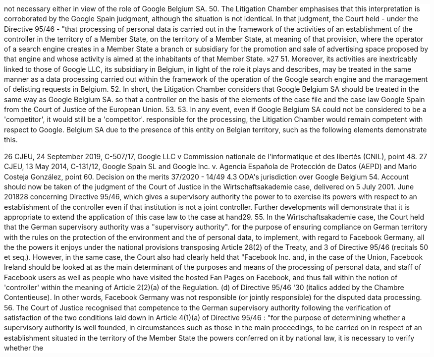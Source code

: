 not necessary either in view of the role of Google Belgium SA.
50. The Litigation Chamber emphasises that this interpretation is corroborated by the Google Spain judgment,
although the situation is not identical. In that judgment, the Court held - under the
Directive 95/46 - "that processing of personal data is carried out in the framework of the
activities of an establishment of the controller in the territory of a Member State, on the territory of a Member State, at
meaning of that provision, where the operator of a search engine creates in a Member State
a branch or subsidiary for the promotion and sale of advertising space
proposed by that engine and whose activity is aimed at the inhabitants of that Member State. »27
51. Moreover, its activities are inextricably linked to those of Google LLC, its subsidiary in Belgium,
in light of the role it plays and describes, may be treated in the same manner as a
data processing carried out within the framework of the operation of the Google search engine and
the management of delisting requests in Belgium.
52. In short, the Litigation Chamber considers that Google Belgium SA should be treated in the same way as Google Belgium SA.
so that a controller on the basis of the elements of the case file and the case law
Google Spain from the Court of Justice of the European Union.
53. 53. In any event, even if Google Belgium SA could not be considered to be a 'competitor', it would still be a 'competitor'.
responsible for the processing, the Litigation Chamber would remain competent with respect to Google.
Belgium SA due to the presence of this entity on Belgian territory, such as the following elements
demonstrate this.

26 CJEU, 24 September 2019, C-507/17, Google LLC v Commission nationale de l'informatique et des libertés (CNIL), point
48.
27 CJEU, 13 May 2014, C-131/12, Google Spain SL and Google Inc. v. Agencia Española de Protección de Datos (AEPD) and
Mario Costeja González, point 60.
Decision on the merits 37/2020 - 14/49
4.3 ODA's jurisdiction over Google Belgium
54. Account should now be taken of the judgment of the Court of Justice in the Wirtschaftsakademie case, delivered on 5 July 2001.
June 201828 concerning Directive 95/46, which gives a supervisory authority the power to
to exercise its powers with respect to an establishment of the controller even if that
institution is not a joint controller. Further developments
will demonstrate that it is appropriate to extend the application of this case law to the case at hand29.
55. In the Wirtschaftsakademie case, the Court held that the German supervisory authority was a "supervisory authority".
for the purpose of ensuring compliance on German territory with the rules on the protection of the environment and the
of personal data, to implement, with regard to Facebook Germany, all the
the powers it enjoys under the national provisions transposing Article 28(2) of the Treaty, and
3 of Directive 95/46 (recitals 50 et seq.). However, in the same case, the Court also had
clearly held that "Facebook Inc. and, in the case of the Union, Facebook Ireland should be looked at
as the main determinant of the purposes and means of the processing of personal data, and
staff of Facebook users as well as people who have visited the hosted Fan Pages
on Facebook, and thus fall within the notion of 'controller' within the meaning of Article 2(2)(a) of the Regulation.
(d) of Directive 95/46 '30 (italics added by the Chambre Contentieuse). In other words, Facebook
Germany was not responsible (or jointly responsible) for the disputed data processing.
56. The Court of Justice recognised that competence to the German supervisory authority following the verification of
satisfaction of the two conditions laid down in Article 4(1)(a) of Directive 95/46 :
"for the purpose of determining whether a supervisory authority is well founded, in circumstances such as
those in the main proceedings, to be carried on in respect of an establishment situated in the territory of the Member State
the powers conferred on it by national law, it is necessary to verify whether the